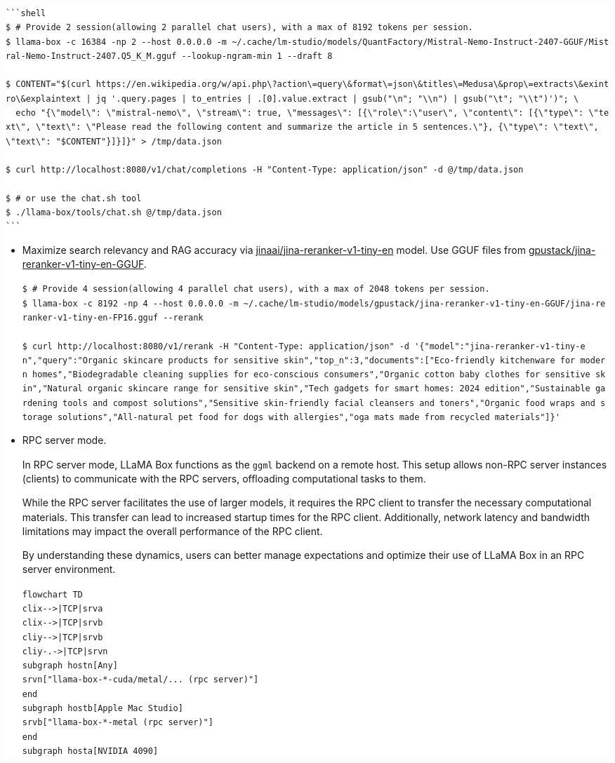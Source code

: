     ```shell
    $ # Provide 2 session(allowing 2 parallel chat users), with a max of 8192 tokens per session.
    $ llama-box -c 16384 -np 2 --host 0.0.0.0 -m ~/.cache/lm-studio/models/QuantFactory/Mistral-Nemo-Instruct-2407-GGUF/Mistral-Nemo-Instruct-2407.Q5_K_M.gguf --lookup-ngram-min 1 --draft 8

    $ CONTENT="$(curl https://en.wikipedia.org/w/api.php\?action\=query\&format\=json\&titles\=Medusa\&prop\=extracts\&exintro\&explaintext | jq '.query.pages | to_entries | .[0].value.extract | gsub("\n"; "\\n") | gsub("\t"; "\\t")')"; \
      echo "{\"model\": \"mistral-nemo\", \"stream\": true, \"messages\": [{\"role\":\"user\", \"content\": [{\"type\": \"text\", \"text\": \"Please read the following content and summarize the article in 5 sentences.\"}, {\"type\": \"text\", \"text\": "$CONTENT"}]}]}" > /tmp/data.json

    $ curl http://localhost:8080/v1/chat/completions -H "Content-Type: application/json" -d @/tmp/data.json

    $ # or use the chat.sh tool
    $ ./llama-box/tools/chat.sh @/tmp/data.json
    ```

- Maximize search relevancy and RAG accuracy
  via [jinaai/jina-reranker-v1-tiny-en](https://huggingface.co/jinaai/jina-reranker-v1-tiny-en) model. Use GGUF files
  from [gpustack/jina-reranker-v1-tiny-en-GGUF](https://huggingface.co/gpustack/jina-reranker-v1-tiny-en-GGUF/tree/main?show_file_info=jina-reranker-v1-tiny-en-FP16.gguf).

    ```shell
    $ # Provide 4 session(allowing 4 parallel chat users), with a max of 2048 tokens per session.
    $ llama-box -c 8192 -np 4 --host 0.0.0.0 -m ~/.cache/lm-studio/models/gpustack/jina-reranker-v1-tiny-en-GGUF/jina-reranker-v1-tiny-en-FP16.gguf --rerank
    
    $ curl http://localhost:8080/v1/rerank -H "Content-Type: application/json" -d '{"model":"jina-reranker-v1-tiny-en","query":"Organic skincare products for sensitive skin","top_n":3,"documents":["Eco-friendly kitchenware for modern homes","Biodegradable cleaning supplies for eco-conscious consumers","Organic cotton baby clothes for sensitive skin","Natural organic skincare range for sensitive skin","Tech gadgets for smart homes: 2024 edition","Sustainable gardening tools and compost solutions","Sensitive skin-friendly facial cleansers and toners","Organic food wraps and storage solutions","All-natural pet food for dogs with allergies","oga mats made from recycled materials"]}'
    ```

- RPC server mode.

  In RPC server mode, LLaMA Box functions as the `ggml` backend on a remote host. This setup allows non-RPC server
  instances (clients) to communicate with the RPC servers, offloading computational tasks to them.

  While the RPC server facilitates the use of larger models, it requires the RPC client to transfer the necessary
  computational materials. This transfer can lead to increased startup times for the RPC client. Additionally, network
  latency and bandwidth limitations may impact the overall performance of the RPC client.

  By understanding these dynamics, users can better manage expectations and optimize their use of LLaMA Box in an RPC
  server environment.

    ```mermaid
    flowchart TD
    clix-->|TCP|srva
    clix-->|TCP|srvb
    cliy-->|TCP|srvb
    cliy-.->|TCP|srvn
    subgraph hostn[Any]
    srvn["llama-box-*-cuda/metal/... (rpc server)"]
    end
    subgraph hostb[Apple Mac Studio]
    srvb["llama-box-*-metal (rpc server)"]
    end
    subgraph hosta[NVIDIA 4090]